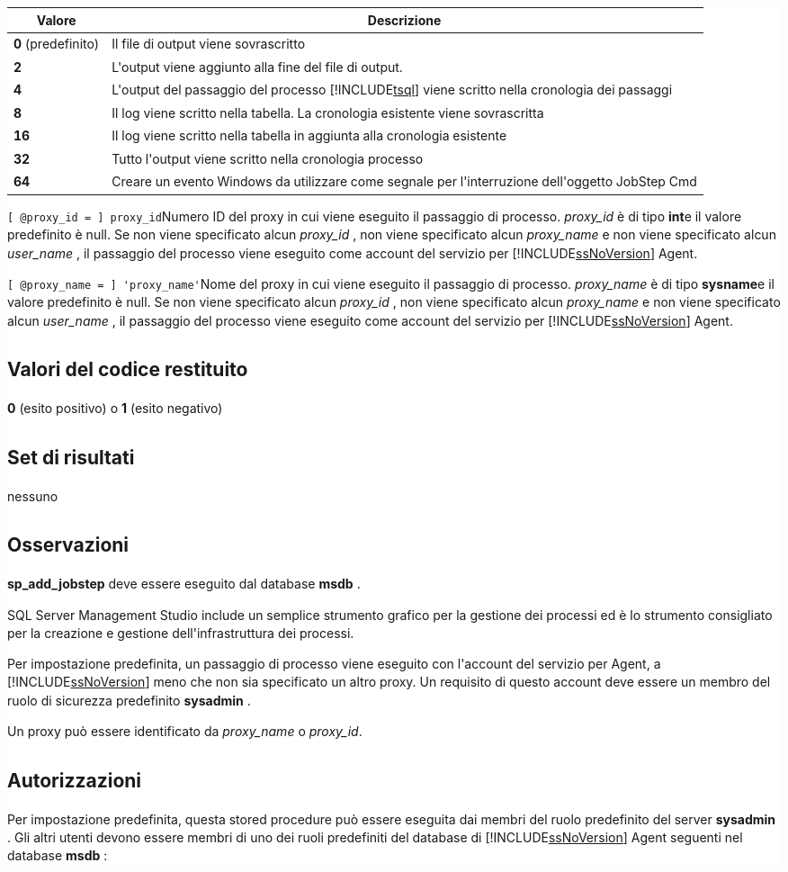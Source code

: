 |Valore|Descrizione|  
|-----------|-----------------|  
|**0** (predefinito)|Il file di output viene sovrascritto|  
|**2**|L'output viene aggiunto alla fine del file di output.|  
|**4**|L'output del passaggio del processo [!INCLUDE[tsql](../../includes/tsql-md.md)] viene scritto nella cronologia dei passaggi|  
|**8**|Il log viene scritto nella tabella. La cronologia esistente viene sovrascritta|  
|**16**|Il log viene scritto nella tabella in aggiunta alla cronologia esistente|  
|**32**|Tutto l'output viene scritto nella cronologia processo|  
|**64**|Creare un evento Windows da utilizzare come segnale per l'interruzione dell'oggetto JobStep Cmd|  
  
`[ @proxy_id = ] proxy_id`Numero ID del proxy in cui viene eseguito il passaggio di processo. *proxy_id* è di tipo **int**e il valore predefinito è null. Se non viene specificato alcun *proxy_id* , non viene specificato alcun *proxy_name* e non viene specificato alcun *user_name* , il passaggio del processo viene eseguito come account del servizio per [!INCLUDE[ssNoVersion](../../includes/ssnoversion-md.md)] Agent.  
  
`[ @proxy_name = ] 'proxy_name'`Nome del proxy in cui viene eseguito il passaggio di processo. *proxy_name* è di tipo **sysname**e il valore predefinito è null. Se non viene specificato alcun *proxy_id* , non viene specificato alcun *proxy_name* e non viene specificato alcun *user_name* , il passaggio del processo viene eseguito come account del servizio per [!INCLUDE[ssNoVersion](../../includes/ssnoversion-md.md)] Agent.  
  
## <a name="return-code-values"></a>Valori del codice restituito  
 **0** (esito positivo) o **1** (esito negativo)  
  
## <a name="result-sets"></a>Set di risultati  
 nessuno  
  
## <a name="remarks"></a>Osservazioni  
 **sp_add_jobstep** deve essere eseguito dal database **msdb** .  
  
 SQL Server Management Studio include un semplice strumento grafico per la gestione dei processi ed è lo strumento consigliato per la creazione e gestione dell'infrastruttura dei processi.  
  
 Per impostazione predefinita, un passaggio di processo viene eseguito con l'account del servizio per Agent, a [!INCLUDE[ssNoVersion](../../includes/ssnoversion-md.md)] meno che non sia specificato un altro proxy. Un requisito di questo account deve essere un membro del ruolo di sicurezza predefinito **sysadmin** .
  
 Un proxy può essere identificato da *proxy_name* o *proxy_id*.  
  
## <a name="permissions"></a>Autorizzazioni  
 Per impostazione predefinita, questa stored procedure può essere eseguita dai membri del ruolo predefinito del server **sysadmin** . Gli altri utenti devono essere membri di uno dei ruoli predefiniti del database di [!INCLUDE[ssNoVersion](../../includes/ssnoversion-md.md)] Agent seguenti nel database **msdb** :  
  